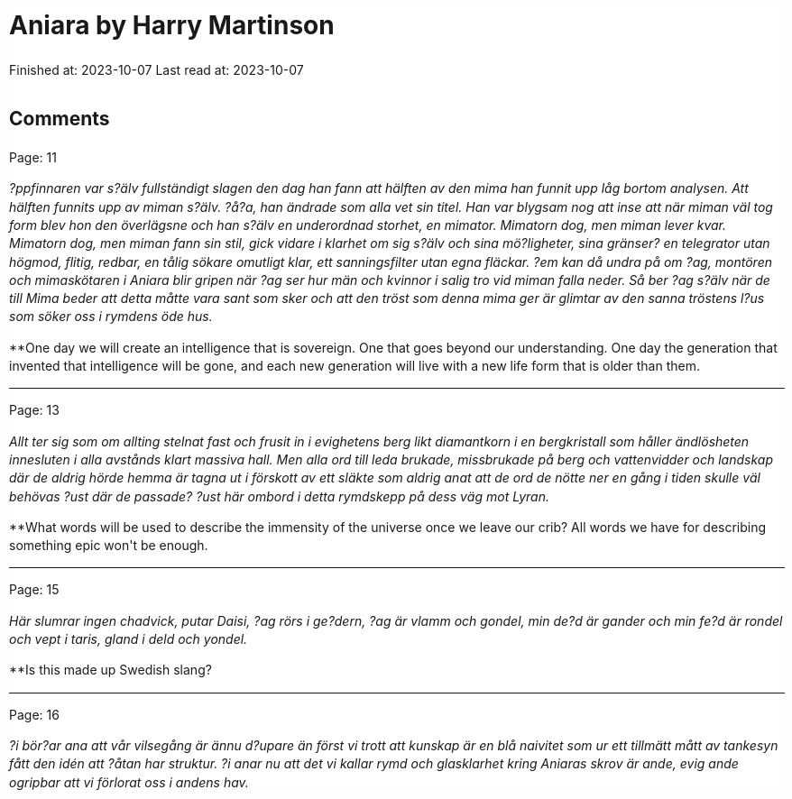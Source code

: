 # Aniara by Harry Martinson

Finished at: 2023-10-07
Last read at: 2023-10-07

## Comments

Page: 11

*?ppfinnaren var s?älv fullständigt slagen den dag han fann att hälften av den mima han funnit upp låg bortom analysen.
Att hälften funnits upp av miman s?älv.
?å?a, han ändrade som alla vet sin titel. Han var blygsam nog att inse att när miman väl tog form blev hon den överlägsne och han s?älv en underordnad storhet, en mimator.
Mimatorn dog, men miman lever kvar.
Mimatorn dog, men miman fann sin stil, gick vidare i klarhet om sig s?älv och sina mö?ligheter, sina gränser?
en telegrator utan högmod, flitig, redbar, en tålig sökare omutligt klar, ett sanningsfilter utan egna fläckar.
?em kan då undra på om ?ag, montören och mimaskötaren i Aniara blir gripen när ?ag ser hur män och kvinnor i salig tro vid miman falla neder.
Så ber ?ag s?älv när de till Mima beder att detta måtte vara sant som sker och att den tröst som denna mima ger är glimtar av den sanna tröstens l?us som söker oss i rymdens öde hus.*

**One day we will create an intelligence that is sovereign. One that goes beyond our understanding. One day the generation that invented that intelligence will be gone, and each new generation will live with a new life form that is older than them. 

---
Page: 13

*Allt ter sig som om allting stelnat fast och frusit in i evighetens berg likt diamantkorn i en bergkristall som håller ändlösheten innesluten i alla avstånds klart massiva hall.
Men alla ord till leda brukade, missbrukade på berg och vattenvidder och landskap där de aldrig hörde hemma är tagna ut i förskott av ett släkte som aldrig anat att de ord de nötte ner en gång i tiden skulle väl behövas ?ust där de passade? ?ust här ombord i detta rymdskepp på dess väg mot Lyran.*

**What words will be used to describe the immensity of the universe once we leave our crib? All words we have for describing something epic won't be enough. 

---
Page: 15

*Här slumrar ingen chadvick, putar Daisi, ?ag rörs i ge?dern, ?ag är vlamm och gondel, min de?d är gander och min fe?d är rondel och vept i taris, gland i deld och yondel.*

**Is this made up Swedish slang?

---
Page: 16

*?i bör?ar ana att vår vilsegång är ännu d?upare än först vi trott att kunskap är en blå naivitet som ur ett tillmätt mått av tankesyn fått den idén att ?åtan har struktur.
?i anar nu att det vi kallar rymd och glasklarhet kring Aniaras skrov är ande, evig ande ogripbar att vi förlorat oss i andens hav.*
